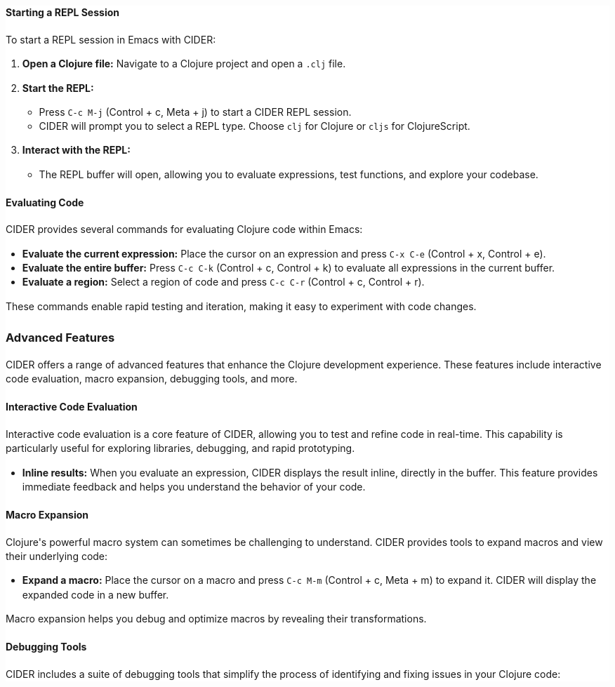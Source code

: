 #### Starting a REPL Session

To start a REPL session in Emacs with CIDER:

1. **Open a Clojure file:** Navigate to a Clojure project and open a `.clj` file.

2. **Start the REPL:**
   - Press `C-c M-j` (Control + c, Meta + j) to start a CIDER REPL session.
   - CIDER will prompt you to select a REPL type. Choose `clj` for Clojure or `cljs` for ClojureScript.

3. **Interact with the REPL:**
   - The REPL buffer will open, allowing you to evaluate expressions, test functions, and explore your codebase.

#### Evaluating Code

CIDER provides several commands for evaluating Clojure code within Emacs:

- **Evaluate the current expression:** Place the cursor on an expression and press `C-x C-e` (Control + x, Control + e).
- **Evaluate the entire buffer:** Press `C-c C-k` (Control + c, Control + k) to evaluate all expressions in the current buffer.
- **Evaluate a region:** Select a region of code and press `C-c C-r` (Control + c, Control + r).

These commands enable rapid testing and iteration, making it easy to experiment with code changes.

### Advanced Features

CIDER offers a range of advanced features that enhance the Clojure development experience. These features include interactive code evaluation, macro expansion, debugging tools, and more.

#### Interactive Code Evaluation

Interactive code evaluation is a core feature of CIDER, allowing you to test and refine code in real-time. This capability is particularly useful for exploring libraries, debugging, and rapid prototyping.

- **Inline results:** When you evaluate an expression, CIDER displays the result inline, directly in the buffer. This feature provides immediate feedback and helps you understand the behavior of your code.

#### Macro Expansion

Clojure's powerful macro system can sometimes be challenging to understand. CIDER provides tools to expand macros and view their underlying code:

- **Expand a macro:** Place the cursor on a macro and press `C-c M-m` (Control + c, Meta + m) to expand it. CIDER will display the expanded code in a new buffer.

Macro expansion helps you debug and optimize macros by revealing their transformations.

#### Debugging Tools

CIDER includes a suite of debugging tools that simplify the process of identifying and fixing issues in your Clojure code:
